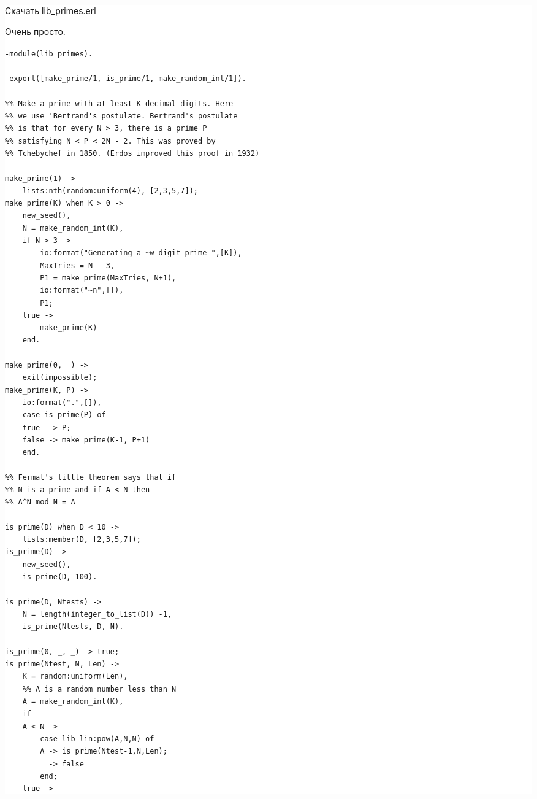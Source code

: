 [Скачать lib_primes.erl](http://media.pragprog.com/titles/jaerlang/code/lib_primes.erl)

Очень просто.

```
-module(lib_primes).

-export([make_prime/1, is_prime/1, make_random_int/1]).

%% Make a prime with at least K decimal digits. Here
%% we use 'Bertrand's postulate. Bertrand's postulate
%% is that for every N > 3, there is a prime P
%% satisfying N < P < 2N - 2. This was proved by 
%% Tchebychef in 1850. (Erdos improved this proof in 1932)

make_prime(1) ->
    lists:nth(random:uniform(4), [2,3,5,7]);
make_prime(K) when K > 0 ->
    new_seed(),
    N = make_random_int(K),
    if N > 3 ->
        io:format("Generating a ~w digit prime ",[K]),
	    MaxTries = N - 3,
	    P1 = make_prime(MaxTries, N+1),
	    io:format("~n",[]),
	    P1;
	true ->
	    make_prime(K)
    end.

make_prime(0, _) ->
    exit(impossible);
make_prime(K, P) ->
    io:format(".",[]),
    case is_prime(P) of
	true  -> P;
	false -> make_prime(K-1, P+1)
    end.

%% Fermat's little theorem says that if 
%% N is a prime and if A < N then
%% A^N mod N = A

is_prime(D) when D < 10 ->
    lists:member(D, [2,3,5,7]);
is_prime(D) ->
    new_seed(),
    is_prime(D, 100).

is_prime(D, Ntests) ->
    N = length(integer_to_list(D)) -1,
    is_prime(Ntests, D, N).

is_prime(0, _, _) -> true;
is_prime(Ntest, N, Len) ->
    K = random:uniform(Len),
    %% A is a random number less than N 
    A = make_random_int(K),
    if 
	A < N ->
	    case lib_lin:pow(A,N,N) of
		A -> is_prime(Ntest-1,N,Len);
		_ -> false
	    end;
	true ->
```

[^1]: Он вернулся!